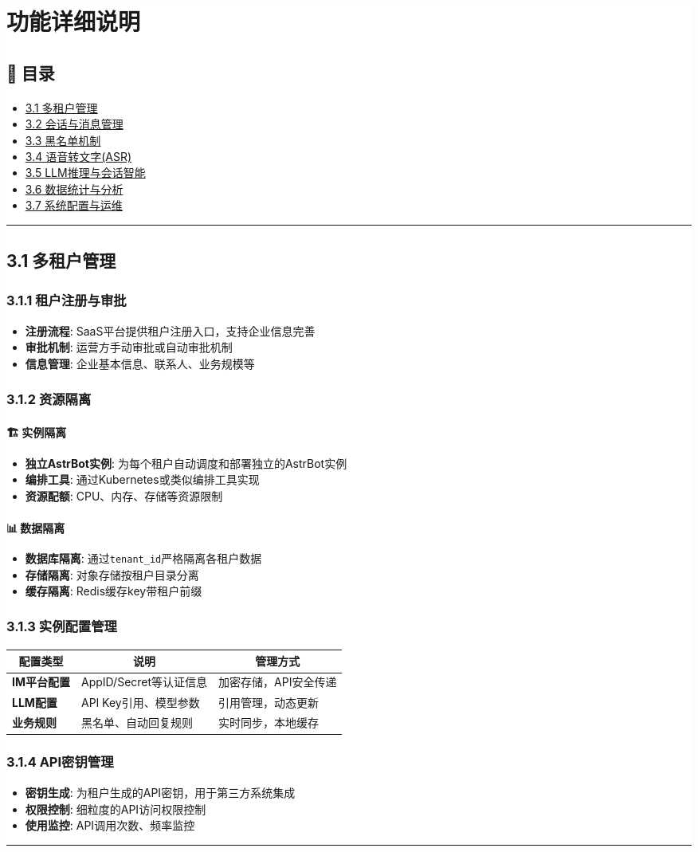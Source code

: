 # 功能详细说明

## 📑 目录
- [3.1 多租户管理](#31-多租户管理)
- [3.2 会话与消息管理](#32-会话与消息管理)
- [3.3 黑名单机制](#33-黑名单机制)
- [3.4 语音转文字(ASR)](#34-语音转文字asr)
- [3.5 LLM推理与会话智能](#35-llm推理与会话智能)
- [3.6 数据统计与分析](#36-数据统计与分析)
- [3.7 系统配置与运维](#37-系统配置与运维)

---

## 3.1 多租户管理

### 3.1.1 租户注册与审批
- **注册流程**: SaaS平台提供租户注册入口，支持企业信息完善
- **审批机制**: 运营方手动审批或自动审批机制
- **信息管理**: 企业基本信息、联系人、业务规模等

### 3.1.2 资源隔离

#### 🏗️ 实例隔离
- **独立AstrBot实例**: 为每个租户自动调度和部署独立的AstrBot实例
- **编排工具**: 通过Kubernetes或类似编排工具实现
- **资源配额**: CPU、内存、存储等资源限制

#### 📊 数据隔离
- **数据库隔离**: 通过`tenant_id`严格隔离各租户数据
- **存储隔离**: 对象存储按租户目录分离
- **缓存隔离**: Redis缓存key带租户前缀

### 3.1.3 实例配置管理
| 配置类型 | 说明 | 管理方式 |
|---------|------|----------|
| **IM平台配置** | AppID/Secret等认证信息 | 加密存储，API安全传递 |
| **LLM配置** | API Key引用、模型参数 | 引用管理，动态更新 |
| **业务规则** | 黑名单、自动回复规则 | 实时同步，本地缓存 |

### 3.1.4 API密钥管理
- **密钥生成**: 为租户生成的API密钥，用于第三方系统集成
- **权限控制**: 细粒度的API访问权限控制
- **使用监控**: API调用次数、频率监控

---
